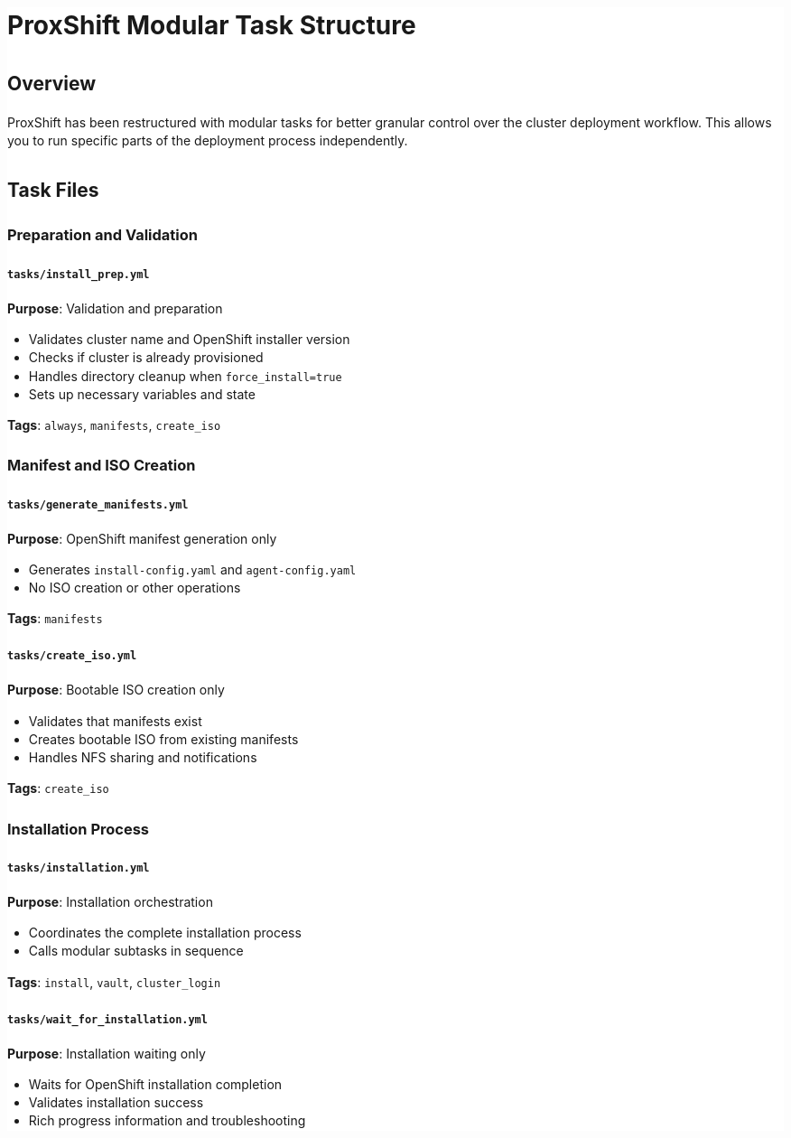 # ProxShift Modular Task Structure

## Overview

ProxShift has been restructured with modular tasks for better granular control over the cluster deployment workflow. This allows you to run specific parts of the deployment process independently.

## Task Files

### Preparation and Validation

#### `tasks/install_prep.yml`
**Purpose**: Validation and preparation
- Validates cluster name and OpenShift installer version
- Checks if cluster is already provisioned
- Handles directory cleanup when `force_install=true`
- Sets up necessary variables and state

**Tags**: `always`, `manifests`, `create_iso`

### Manifest and ISO Creation

#### `tasks/generate_manifests.yml`
**Purpose**: OpenShift manifest generation only
- Generates `install-config.yaml` and `agent-config.yaml`
- No ISO creation or other operations

**Tags**: `manifests`

#### `tasks/create_iso.yml`

**Purpose**: Bootable ISO creation only
- Validates that manifests exist
- Creates bootable ISO from existing manifests
- Handles NFS sharing and notifications

**Tags**: `create_iso`

### Installation Process

#### `tasks/installation.yml`
**Purpose**: Installation orchestration
- Coordinates the complete installation process
- Calls modular subtasks in sequence

**Tags**: `install`, `vault`, `cluster_login`

#### `tasks/wait_for_installation.yml`

**Purpose**: Installation waiting only
- Waits for OpenShift installation completion
- Validates installation success
- Rich progress information and troubleshooting
